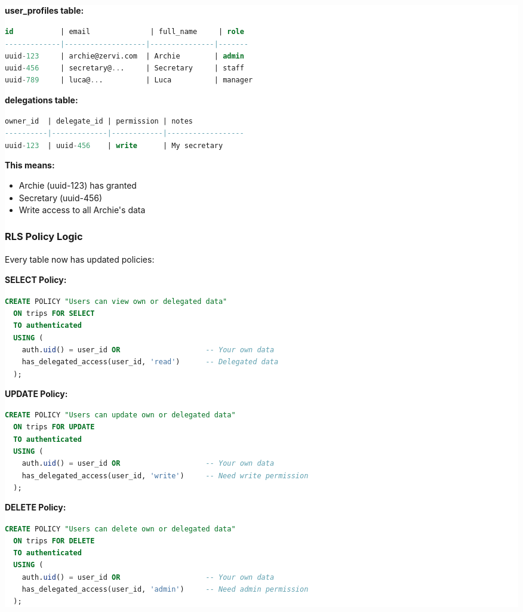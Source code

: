 **user_profiles table:**
```sql
id           | email              | full_name     | role
-------------|-------------------|---------------|-------
uuid-123     | archie@zervi.com  | Archie        | admin
uuid-456     | secretary@...     | Secretary     | staff
uuid-789     | luca@...          | Luca          | manager
```

**delegations table:**
```sql
owner_id  | delegate_id | permission | notes
----------|-------------|------------|------------------
uuid-123  | uuid-456    | write      | My secretary
```

**This means:**
- Archie (uuid-123) has granted
- Secretary (uuid-456)
- Write access to all Archie's data

### RLS Policy Logic

Every table now has updated policies:

**SELECT Policy:**
```sql
CREATE POLICY "Users can view own or delegated data"
  ON trips FOR SELECT
  TO authenticated
  USING (
    auth.uid() = user_id OR                    -- Your own data
    has_delegated_access(user_id, 'read')      -- Delegated data
  );
```

**UPDATE Policy:**
```sql
CREATE POLICY "Users can update own or delegated data"
  ON trips FOR UPDATE
  TO authenticated
  USING (
    auth.uid() = user_id OR                    -- Your own data
    has_delegated_access(user_id, 'write')     -- Need write permission
  );
```

**DELETE Policy:**
```sql
CREATE POLICY "Users can delete own or delegated data"
  ON trips FOR DELETE
  TO authenticated
  USING (
    auth.uid() = user_id OR                    -- Your own data
    has_delegated_access(user_id, 'admin')     -- Need admin permission
  );
```

